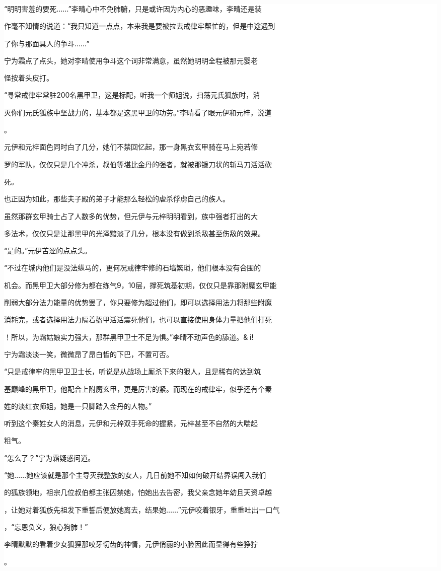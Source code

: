 “明明害羞的要死……”李晴心中不免肺腑，只是或许因为内心的恶趣味，李晴还是装

作毫不知情的说道：“我只知道一点点，本来我是要被拉去戒律牢帮忙的，但是中途遇到

了你与那面具人的争斗……”

宁为霜点了点头，她对李晴使用争斗这个词非常满意，虽然她明明全程被那元婴老

怪按着头皮打。

“寻常戒律牢常驻200名黑甲卫，这是标配，听我一个师姐说，扫荡元氏狐族时，消

灭你们元氏狐族中坚战力的，基本都是这黑甲卫的功劳。”李晴看了眼元伊和元梓，说道

。

元伊和元梓面色同时白了几分，她们不禁回忆起，那一身黑衣玄甲骑在马上宛若修

罗的军队，仅仅只是几个冲杀，叔伯等堪比金丹的强者，就被那镰刀状的斩马刀活活砍

死。

也正因为如此，那些夫子殿的弟子才能那么轻松的虐杀俘虏自己的族人。

虽然那群玄甲骑士占了人数多的优势，但元伊与元梓明明看到，族中强者打出的大

多法术，仅仅只是让那黑甲的光泽黯淡了几分，根本没有做到杀敌甚至伤敌的效果。

“是的。”元伊苦涩的点点头。

“不过在城内他们是没法纵马的，更何况戒律牢修的石墙繁琐，他们根本没有合围的

机会。而黑甲卫大部分修为都在练气9，10层，撑死筑基初期，仅仅只是靠那附魔玄甲能

削弱大部分法力能量的优势罢了，你只要修为超过他们，即可以选择用法力将那些附魔

消耗完，或者选择用法力隔着盔甲活活震死他们，也可以直接使用身体力量把他们打死

！所以，为霜姑娘实力强大，那群黑甲卫士不足为惧。”李晴不动声色的舔道。& i!

宁为霜淡淡一笑，微微昂了昂白皙的下巴，不置可否。

“只是戒律牢的黑甲卫卫士长，听说是从战场上厮杀下来的狠人，且是稀有的达到筑

基巅峰的黑甲卫，他配合上附魔玄甲，更是厉害的紧。而现在的戒律牢，似乎还有个秦

姓的淡红衣师姐，她是一只脚踏入金丹的人物。”

听到这个秦姓女人的消息，元伊和元梓双手死命的握紧，元梓甚至不自然的大喘起

粗气。

“怎么了？”宁为霜疑惑问道。

“她……她应该就是那个主导灭我整族的女人，几日前她不知如何破开结界误闯入我们

的狐族领地，祖宗几位叔伯都主张囚禁她，怕她出去告密，我父亲念她年幼且天资卓越

，让她对着狐族先祖发下重誓后便放她离去，结果她……”元伊咬着银牙，重重吐出一口气

，“忘恩负义，狼心狗肺！”

李晴默默的看着少女狐狸那咬牙切齿的神情，元伊俏丽的小脸因此而显得有些狰狞

。
